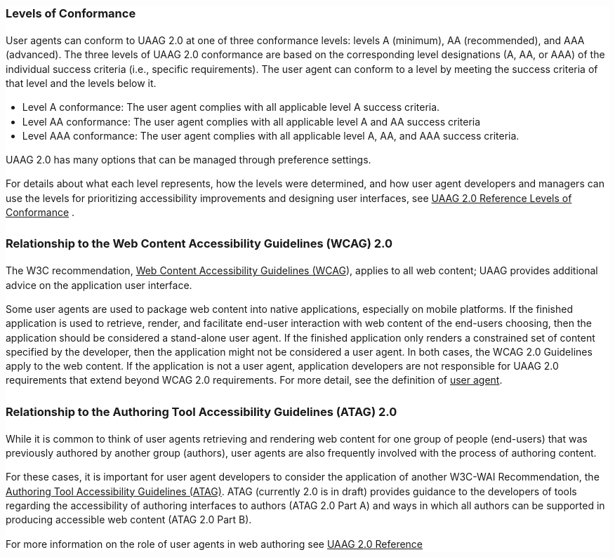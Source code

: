 ### <span id="intro-conf-levels"></span>Levels of Conformance

User agents can conform to UAAG 2.0 at one of three conformance levels: levels A (minimum), AA (recommended), and AAA (advanced). The three levels of UAAG 2.0 conformance are based on the corresponding level designations (A, AA, or AAA) of the individual success criteria (i.e., specific requirements). The user agent can conform to a level by meeting the success criteria of that level and the levels below it.

-   Level A conformance: The user agent complies with all applicable level A success criteria.
-   Level AA conformance: The user agent complies with all applicable level A and AA success criteria
-   Level AAA conformance: The user agent complies with all applicable level A, AA, and AAA success criteria.

UAAG 2.0 has many options that can be managed through preference settings.

For details about what each level represents, how the levels were determined, and how user agent developers and managers can use the levels for prioritizing accessibility improvements and designing user interfaces, see [UAAG 2.0 Reference Levels of Conformance](http://www.w3.org/TR/2015/NOTE-UAAG20-Reference-20151215/#intro-conf-levels) .

### <span id="intro-wcag"></span>Relationship to the Web Content Accessibility Guidelines (WCAG) 2.0

The W3C recommendation, [Web Content Accessibility Guidelines (WCAG](http://www.w3.org/WAI/intro/wcag.php)), applies to all web content; UAAG provides additional advice on the application user interface.

Some user agents are used to package web content into native applications, especially on mobile platforms. If the finished application is used to retrieve, render, and facilitate end-user interaction with web content of the end-users choosing, then the application should be considered a stand-alone user agent. If the finished application only renders a constrained set of content specified by the developer, then the application might not be considered a user agent. In both cases, the WCAG 2.0 Guidelines apply to the web content. If the application is not a user agent, application developers are not responsible for UAAG 2.0 requirements that extend beyond WCAG 2.0 requirements. For more detail, see the definition of <a href="#def-user-agent" class="dfn-instance" title="definition: user agent">user agent</a>.

### <span id="intro-atag"></span>Relationship to the Authoring Tool Accessibility Guidelines (ATAG) 2.0

While it is common to think of user agents retrieving and rendering web content for one group of people (end-users) that was previously authored by another group (authors), user agents are also frequently involved with the process of authoring content.

For these cases, it is important for user agent developers to consider the application of another W3C-WAI Recommendation, the [Authoring Tool Accessibility Guidelines (ATAG)](http://www.w3.org/WAI/intro/atag.php). ATAG (currently 2.0 is in draft) provides guidance to the developers of tools regarding the accessibility of authoring interfaces to authors (ATAG 2.0 Part A) and ways in which all authors can be supported in producing accessible web content (ATAG 2.0 Part B).

For more information on the role of user agents in web authoring see [UAAG 2.0 Reference](http://www.w3.org/TR/2015/NOTE-UAAG20-Reference-20151215/#intro-atag-role)
